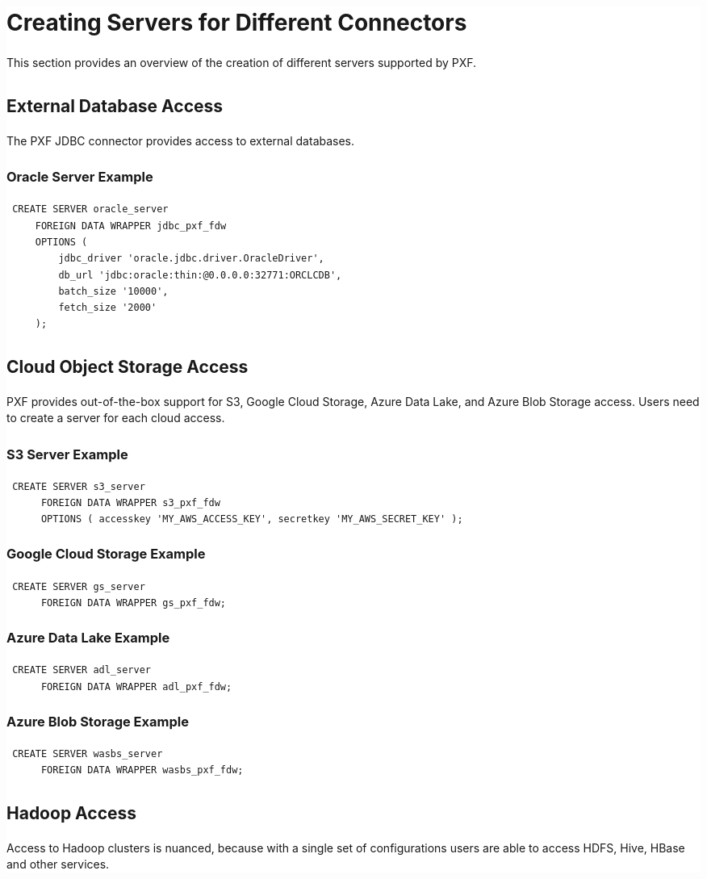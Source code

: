 # Creating Servers for Different Connectors

This section provides an overview of the creation of different servers supported
by PXF.

## External Database Access

The PXF JDBC connector provides access to external databases. 

### Oracle Server Example

     CREATE SERVER oracle_server 
         FOREIGN DATA WRAPPER jdbc_pxf_fdw
         OPTIONS ( 
             jdbc_driver 'oracle.jdbc.driver.OracleDriver', 
             db_url 'jdbc:oracle:thin:@0.0.0.0:32771:ORCLCDB',
             batch_size '10000',
             fetch_size '2000'
         );

## Cloud Object Storage Access

PXF provides out-of-the-box support for S3, Google Cloud Storage, Azure Data Lake,
and Azure Blob Storage access. Users need to create a server for each cloud access.

### S3 Server Example

     CREATE SERVER s3_server
          FOREIGN DATA WRAPPER s3_pxf_fdw
          OPTIONS ( accesskey 'MY_AWS_ACCESS_KEY', secretkey 'MY_AWS_SECRET_KEY' );

### Google Cloud Storage Example

     CREATE SERVER gs_server
          FOREIGN DATA WRAPPER gs_pxf_fdw;

### Azure Data Lake Example

     CREATE SERVER adl_server
          FOREIGN DATA WRAPPER adl_pxf_fdw;

### Azure Blob Storage Example

     CREATE SERVER wasbs_server
          FOREIGN DATA WRAPPER wasbs_pxf_fdw;

## Hadoop Access

Access to Hadoop clusters is nuanced, because with a single set of configurations
users are able to access HDFS, Hive, HBase and other services.
